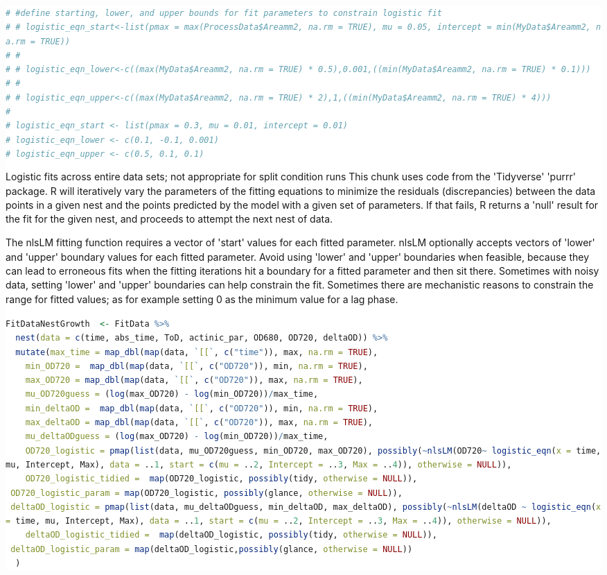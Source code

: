 ```r
# #define starting, lower, and upper bounds for fit parameters to constrain logistic fit
# # logistic_eqn_start<-list(pmax = max(ProcessData$Areamm2, na.rm = TRUE), mu = 0.05, intercept = min(MyData$Areamm2, na.rm = TRUE))
# # 
# # logistic_eqn_lower<-c((max(MyData$Areamm2, na.rm = TRUE) * 0.5),0.001,((min(MyData$Areamm2, na.rm = TRUE) * 0.1)))
# # 
# # logistic_eqn_upper<-c((max(MyData$Areamm2, na.rm = TRUE) * 2),1,((min(MyData$Areamm2, na.rm = TRUE) * 4)))
# 
# logistic_eqn_start <- list(pmax = 0.3, mu = 0.01, intercept = 0.01)
# logistic_eqn_lower <- c(0.1, -0.1, 0.001)
# logistic_eqn_upper <- c(0.5, 0.1, 0.1)
```

Logistic fits across entire data sets; not appropriate for split condition runs
This chunk uses code from the 'Tidyverse' 'purrr' package.
R will iteratively vary the parameters of the fitting equations to minimize the residuals (discrepancies) between the data points in a given nest and the points predicted by the model with a given set of parameters.
If that fails, R returns a 'null' result for the fit for the given nest, and proceeds to attempt the next nest of data.  

The nlsLM fitting function requires a vector of 'start' values for each fitted parameter.
nlsLM optionally accepts vectors of 'lower' and 'upper' boundary values for each fitted parameter.
Avoid using 'lower' and 'upper' boundaries when feasible, because they can lead to erroneous fits when the fitting iterations hit a boundary for a fitted parameter and then sit there.
Sometimes with noisy data, setting 'lower' and 'upper' boundaries can help constrain the fit.
Sometimes there are mechanistic reasons to constrain the range for fitted values; as for example setting 0 as the minimum value for a lag phase.

```r
FitDataNestGrowth  <- FitData %>% 
  nest(data = c(time, abs_time, ToD, actinic_par, OD680, OD720, deltaOD)) %>%
  mutate(max_time = map_dbl(map(data, `[[`, c("time")), max, na.rm = TRUE),
    min_OD720 =  map_dbl(map(data, `[[`, c("OD720")), min, na.rm = TRUE),
    max_OD720 = map_dbl(map(data, `[[`, c("OD720")), max, na.rm = TRUE),
    mu_OD720guess = (log(max_OD720) - log(min_OD720))/max_time,
    min_deltaOD =  map_dbl(map(data, `[[`, c("OD720")), min, na.rm = TRUE),
    max_deltaOD = map_dbl(map(data, `[[`, c("OD720")), max, na.rm = TRUE),
    mu_deltaODguess = (log(max_OD720) - log(min_OD720))/max_time,
    OD720_logistic = pmap(list(data, mu_OD720guess, min_OD720, max_OD720), possibly(~nlsLM(OD720~ logistic_eqn(x = time, mu, Intercept, Max), data = ..1, start = c(mu = ..2, Intercept = ..3, Max = ..4)), otherwise = NULL)),
    OD720_logistic_tidied =  map(OD720_logistic, possibly(tidy, otherwise = NULL)),
 OD720_logistic_param = map(OD720_logistic, possibly(glance, otherwise = NULL)),
 deltaOD_logistic = pmap(list(data, mu_deltaODguess, min_deltaOD, max_deltaOD), possibly(~nlsLM(deltaOD ~ logistic_eqn(x = time, mu, Intercept, Max), data = ..1, start = c(mu = ..2, Intercept = ..3, Max = ..4)), otherwise = NULL)),
    deltaOD_logistic_tidied =  map(deltaOD_logistic, possibly(tidy, otherwise = NULL)),
 deltaOD_logistic_param = map(deltaOD_logistic,possibly(glance, otherwise = NULL))
  )
```
